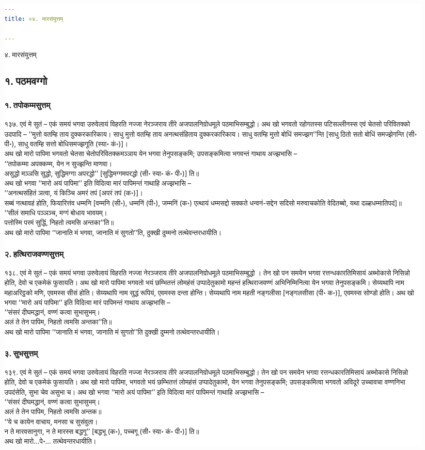 ```yaml
---
title: ०४. मारसंयुत्तम्

---
```

४. मारसंयुत्तम्  
## १. पठमवग्गो  


### १. तपोकम्मसुत्तम्

१३७. एवं मे सुतं – एकं समयं भगवा उरुवेलायं विहरति नज्जा नेरञ्जराय तीरे अजपालनिग्रोधमूले पठमाभिसम्बुद्धो। अथ खो भगवतो रहोगतस्स पटिसल्लीनस्स एवं चेतसो परिवितक्को उदपादि – ‘‘मुत्तो वतम्हि ताय दुक्करकारिकाय। साधु मुत्तो वतम्हि ताय अनत्थसंहिताय दुक्करकारिकाय। साधु वतम्हि मुत्तो बोधिं समज्झग’’न्ति [साधु ठितो सतो बोधिं समज्झेगन्ति (सी॰ पी॰), साधु वतम्हि सत्तो बोधिसमज्झगूति (स्या॰ कं॰)]।  
अथ खो मारो पापिमा भगवतो चेतसा चेतोपरिवितक्कमञ्ञाय येन भगवा तेनुपसङ्कमि; उपसङ्कमित्वा भगवन्तं गाथाय अज्झभासि –  
‘‘तपोकम्मा अपक्कम्म, येन न सुज्झन्ति माणवा।  
असुद्धो मञ्ञसि सुद्धो, सुद्धिमग्गा अपरद्धो’’ [सुद्धिमग्गमपरद्धो (सी॰ स्या॰ कं॰ पी॰)] ति॥  
अथ खो भगवा ‘‘मारो अयं पापिमा’’ इति विदित्वा मारं पापिमन्तं गाथाहि अज्झभासि –  
‘‘अनत्थसंहितं ञत्वा, यं किञ्चि अमरं तपं [अपरं तपं (क॰)]।  
सब्बं नत्थावहं होति, फियारित्तंव धम्मनि [वम्मनि (सी॰), धम्मनिं (पी॰), जम्मनिं (क॰) एत्थायं धम्मसद्दो सक्कते धन्वनं-सद्देन सदिसो मरुवाचकोति वेदितब्बो, यथा दळ्हधम्मातिपदं]॥  
‘‘सीलं समाधि पञ्ञञ्च, मग्गं बोधाय भावयम्।  
पत्तोस्मि परमं सुद्धिं, निहतो त्वमसि अन्तका’’ति॥  
अथ खो मारो पापिमा ‘‘जानाति मं भगवा, जानाति मं सुगतो’’ति, दुक्खी दुम्मनो तत्थेवन्तरधायीति।  


### २. हत्थिराजवण्णसुत्तम्

१३८. एवं मे सुतं – एकं समयं भगवा उरुवेलायं विहरति नज्जा नेरञ्जराय तीरे अजपालनिग्रोधमूले पठमाभिसम्बुद्धो । तेन खो पन समयेन भगवा रत्तन्धकारतिमिसायं अब्भोकासे निसिन्नो होति, देवो च एकमेकं फुसायति। अथ खो मारो पापिमा भगवतो भयं छम्भितत्तं लोमहंसं उप्पादेतुकामो महन्तं हत्थिराजवण्णं अभिनिम्मिनित्वा येन भगवा तेनुपसङ्कमि। सेय्यथापि नाम महाअरिट्ठको मणि, एवमस्स सीसं होति। सेय्यथापि नाम सुद्धं रूपियं, एवमस्स दन्ता होन्ति। सेय्यथापि नाम महती नङ्गलीसा [नङ्गलसीसा (पी॰ क॰)], एवमस्स सोण्डो होति। अथ खो भगवा ‘‘मारो अयं पापिमा’’ इति विदित्वा मारं पापिमन्तं गाथाय अज्झभासि –  
‘‘संसरं दीघमद्धानं, वण्णं कत्वा सुभासुभम्।  
अलं ते तेन पापिम, निहतो त्वमसि अन्तका’’ति॥  
अथ खो मारो पापिमा ‘‘जानाति मं भगवा, जानाति मं सुगतो’’ति दुक्खी दुम्मनो तत्थेवन्तरधायीति।  


### ३. सुभसुत्तम्

१३९. एवं मे सुतं – एकं समयं भगवा उरुवेलायं विहरति नज्जा नेरञ्जराय तीरे अजपालनिग्रोधमूले पठमाभिसम्बुद्धो। तेन खो पन समयेन भगवा रत्तन्धकारतिमिसायं अब्भोकासे निसिन्नो होति, देवो च एकमेकं फुसायति। अथ खो मारो पापिमा, भगवतो भयं छम्भितत्तं लोमहंसं उप्पादेतुकामो, येन भगवा तेनुपसङ्कमि; उपसङ्कमित्वा भगवतो अविदूरे उच्चावचा वण्णनिभा उपदंसेति, सुभा चेव असुभा च। अथ खो भगवा ‘‘मारो अयं पापिमा’’ इति विदित्वा मारं पापिमन्तं गाथाहि अज्झभासि –  
‘‘संसरं दीघमद्धानं, वण्णं कत्वा सुभासुभम्।  
अलं ते तेन पापिम, निहतो त्वमसि अन्तक॥  
‘‘ये च कायेन वाचाय, मनसा च सुसंवुता।  
न ते मारवसानुगा, न ते मारस्स बद्धगू’’ [बद्धभू (क॰), पच्चगू (सी॰ स्या॰ कं॰ पी॰)] ति॥  
अथ खो मारो…पे॰… तत्थेवन्तरधायीति।  
